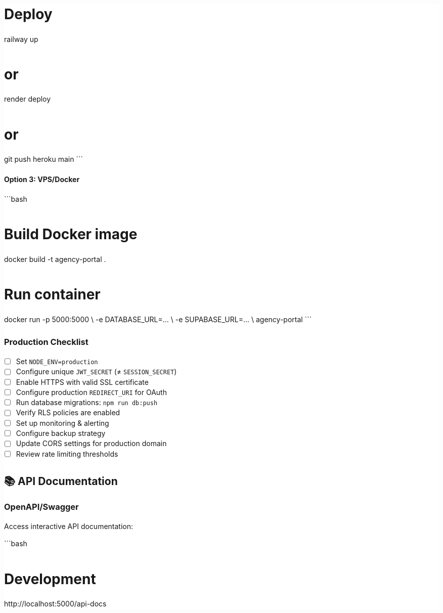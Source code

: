 # Deploy
railway up
# or
render deploy
# or
git push heroku main
\`\`\`

#### Option 3: VPS/Docker

\`\`\`bash
# Build Docker image
docker build -t agency-portal .

# Run container
docker run -p 5000:5000 \\
  -e DATABASE_URL=... \\
  -e SUPABASE_URL=... \\
  agency-portal
\`\`\`

### Production Checklist

- [ ] Set `NODE_ENV=production`
- [ ] Configure unique `JWT_SECRET` (≠ `SESSION_SECRET`)
- [ ] Enable HTTPS with valid SSL certificate
- [ ] Configure production `REDIRECT_URI` for OAuth
- [ ] Run database migrations: `npm run db:push`
- [ ] Verify RLS policies are enabled
- [ ] Set up monitoring & alerting
- [ ] Configure backup strategy
- [ ] Update CORS settings for production domain
- [ ] Review rate limiting thresholds

## 📚 API Documentation

### OpenAPI/Swagger

Access interactive API documentation:

\`\`\`bash
# Development
http://localhost:5000/api-docs
